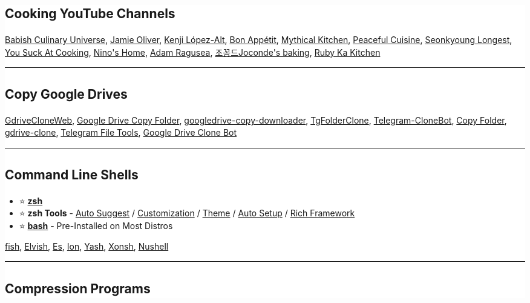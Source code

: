 
## Cooking YouTube Channels

[Babish Culinary Universe](https://www.youtube.com/channel/UCJHA_jMfCvEnv-3kRjTCQXw),
[Jamie Oliver](https://www.youtube.com/user/JamieOliver),
[Kenji López-Alt](https://www.youtube.com/@JKenjiLopezAlt),
[Bon Appétit](https://www.youtube.com/user/BonAppetitDotCom),
[Mythical Kitchen](https://www.youtube.com/user/rhettandlink4),
[Peaceful Cuisine](https://www.youtube.com/user/ryoya1983),
[Seonkyoung Longest](https://www.youtube.com/user/SeonkyoungLongest),
[You Suck At Cooking](https://youtube.com/c/yousuckatcooking),
[Nino's Home](https://www.youtube.com/c/NinosHome/),
[Adam Ragusea](https://youtube.com/user/aragusea),
[조꽁드Joconde's baking](https://m.youtube.com/c/%EC%A1%B0%EA%BD%81%EB%93%9CJocondesbaking),
[Ruby Ka Kitchen](https://www.youtube.com/channel/UCMhx-uS3O-G_6_lTrYmDKLw)

---

## Copy Google Drives

[GdriveCloneWeb](https://github.com/jsmsj/GdriveCloneWeb),
[Google Drive Copy Folder](https://github.com/ericyd/gdrive-copy),
[googledrive-copy-downloader](https://github.com/jonathanTIE/googledrive-copy-downloader),
[TgFolderClone](https://github.com/Loli-Killer/TgFolderClone),
[Telegram-CloneBot](https://github.com/jagrit007/Telegram-CloneBot),
[Copy Folder](https://chrome.google.com/webstore/detail/copy-folder/kfbicpdhiofpicipfggljdhjokjblnhl),
[gdrive-clone](https://github.com/alx-xlx/gdrive-clone),
[Telegram File Tools](https://www.reddit.com/r/FREEMEDIAHECKYEAH/wiki/storage#wiki_telegram_file_tools),
[Google Drive Clone Bot](https://jsmsj.github.io/GdriveCloneBot/)

---

## Command Line Shells

- ⭐ **[zsh](https://www.zsh.org/)**
- ⭐ **zsh Tools** - [Auto Suggest](https://github.com/zsh-users/zsh-autosuggestions) /
  [Customization](https://ohmyz.sh/) / [Theme](https://github.com/romkatv/powerlevel10k) /
  [Auto Setup](https://github.com/gustavohellwig/gh-zsh) /
  [Rich Framework](https://github.com/sorin-ionescu/prezto)
- ⭐ **[bash](https://www.gnu.org/software/bash/)** - Pre-Installed on Most Distros

[fish](https://fishshell.com/), [Elvish](https://elv.sh/), [Es](https://wryun.github.io/es-shell/),
[Ion](https://gitlab.redox-os.org/redox-os/ion), [Yash](https://yash.osdn.jp/),
[Xonsh](https://xon.sh/), [Nushell](https://www.nushell.sh/)

---

## Compression Programs
